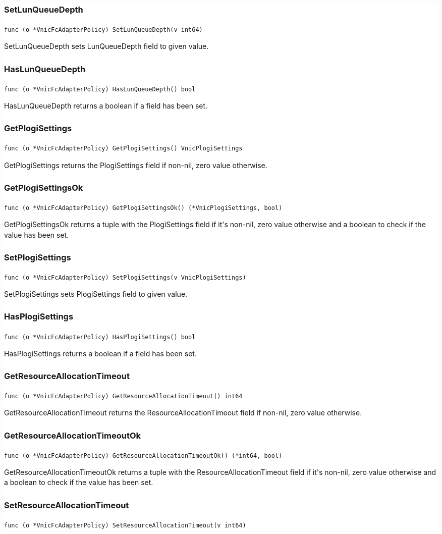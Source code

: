 ### SetLunQueueDepth

`func (o *VnicFcAdapterPolicy) SetLunQueueDepth(v int64)`

SetLunQueueDepth sets LunQueueDepth field to given value.

### HasLunQueueDepth

`func (o *VnicFcAdapterPolicy) HasLunQueueDepth() bool`

HasLunQueueDepth returns a boolean if a field has been set.

### GetPlogiSettings

`func (o *VnicFcAdapterPolicy) GetPlogiSettings() VnicPlogiSettings`

GetPlogiSettings returns the PlogiSettings field if non-nil, zero value otherwise.

### GetPlogiSettingsOk

`func (o *VnicFcAdapterPolicy) GetPlogiSettingsOk() (*VnicPlogiSettings, bool)`

GetPlogiSettingsOk returns a tuple with the PlogiSettings field if it's non-nil, zero value otherwise
and a boolean to check if the value has been set.

### SetPlogiSettings

`func (o *VnicFcAdapterPolicy) SetPlogiSettings(v VnicPlogiSettings)`

SetPlogiSettings sets PlogiSettings field to given value.

### HasPlogiSettings

`func (o *VnicFcAdapterPolicy) HasPlogiSettings() bool`

HasPlogiSettings returns a boolean if a field has been set.

### GetResourceAllocationTimeout

`func (o *VnicFcAdapterPolicy) GetResourceAllocationTimeout() int64`

GetResourceAllocationTimeout returns the ResourceAllocationTimeout field if non-nil, zero value otherwise.

### GetResourceAllocationTimeoutOk

`func (o *VnicFcAdapterPolicy) GetResourceAllocationTimeoutOk() (*int64, bool)`

GetResourceAllocationTimeoutOk returns a tuple with the ResourceAllocationTimeout field if it's non-nil, zero value otherwise
and a boolean to check if the value has been set.

### SetResourceAllocationTimeout

`func (o *VnicFcAdapterPolicy) SetResourceAllocationTimeout(v int64)`
